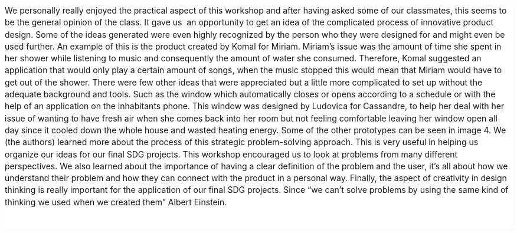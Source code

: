 
We personally really enjoyed the practical aspect of this workshop and after having asked some of our classmates, this seems to be the general opinion of the class. It gave us  an opportunity to get an idea of the complicated process of innovative product design. Some of the ideas generated were even highly recognized by the person who they were designed for and might even be used further. An example of this is the product created by Komal for Miriam. Miriam’s issue was the amount of time she spent in her shower while listening to music and consequently the amount of water she consumed. Therefore, Komal suggested an application that would only play a certain amount of songs, when the music stopped this would mean that Miriam would have to get out of the shower. There were few other ideas that were appreciated but a little more complicated to set up without the adequate background and tools. Such as the window which automatically closes or opens according to a schedule or with the help of an application on the inhabitants phone. This window was designed by Ludovica for Cassandre, to help her deal with her issue of wanting to have fresh air when she comes back into her room but not feeling comfortable leaving her window open all day since it cooled down the whole house and wasted heating energy. Some of the other prototypes can be seen in image 4. We (the authors) learned more about the process of this strategic problem-solving approach. This is very useful in helping us organize our ideas for our final SDG projects. This workshop encouraged us to look at problems from many different perspectives. We also learned about the importance of having a clear definition of the problem and the user, it’s all about how we understand their problem and how they can connect with the product in a personal way. Finally, the aspect of creativity in design thinking is really important for the application of our final SDG projects. Since “we can’t solve problems by using the same kind of thinking we used when we created them” Albert Einstein.


<br>